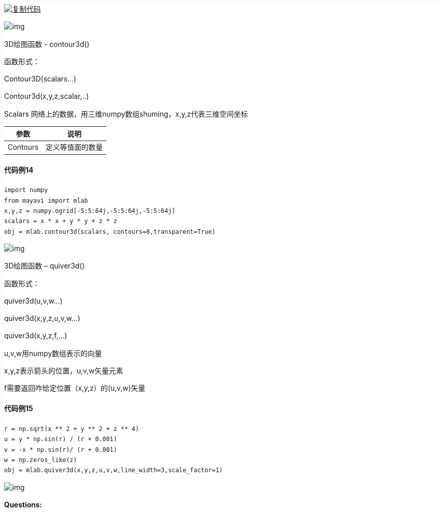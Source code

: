 [![复制代码](https://common.cnblogs.com/images/copycode.gif)](javascript:void(0);)

![img](https://img2018.cnblogs.com/i-beta/1563796/201912/1563796-20191218230616640-450751245.png)

3D绘图函数 - contour3d()

函数形式：

Contour3D(scalars…)

Contour3d(x,y,z,scalar,..)

Scalars 网络上的数据，用三维numpy数组shuming，x,y,z代表三维空间坐标

| 参数     | 说明             |
| -------- | ---------------- |
| Contours | 定义等值面的数量 |

#### 代码例14

```
import numpy
from mayavi import mlab
x,y,z = numpy.ogrid[-5:5:64j,-5:5:64j,-5:5:64j]
scalars = x * x + y * y + z * z
obj = mlab.contour3d(scalars, contours=8,transparent=True)
```

![img](https://img2018.cnblogs.com/i-beta/1563796/201912/1563796-20191218230849205-1693115305.png)

3D绘图函数 – quiver3d()

函数形式：

quiver3d(u,v,w…)

quiver3d(x,y,z,u,v,w…)

quiver3d(x,y,z,f,…)

u,v,w用numpy数组表示的向量

x,y,z表示箭头的位置，u,v,w矢量元素

f需要返回咋给定位置（x,y,z）的(u,v,w)矢量

#### 代码例15

```
r = np.sqrt(x ** 2 + y ** 2 + z ** 4)
u = y * np.sin(r) / (r + 0.001)
v = -x * np.sin(r)/ (r + 0.001)
w = np.zeros_like(z)
obj = mlab.quiver3d(x,y,z,u,v,w,line_width=3,scale_factor=1)
```

![img](https://img2018.cnblogs.com/i-beta/1563796/201912/1563796-20191218230949493-749058729.png)

**Questions:**
